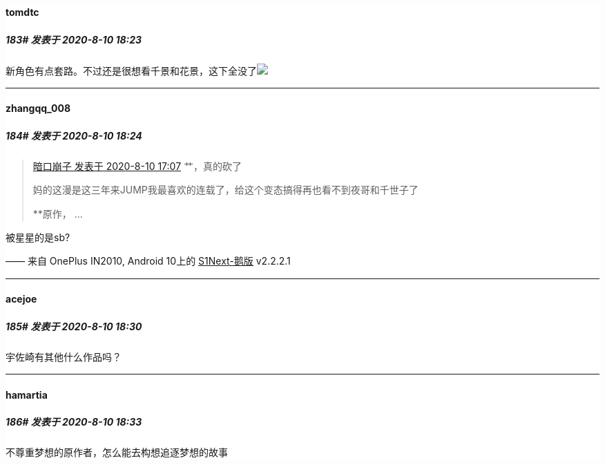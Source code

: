 ####  tomdtc  
##### 183#       发表于 2020-8-10 18:23




新角色有点套路。不过还是很想看千景和花景，这下全没了<img src="https://static.saraba1st.com/image/smiley/face2017/156.png" referrerpolicy="no-referrer">







*****

####  zhangqq_008  
##### 184#       发表于 2020-8-10 18:24



<blockquote><a href="httphttps://bbs.saraba1st.com/2b/forum.php?mod=redirect&amp;goto=findpost&amp;pid=48382676&amp;ptid=1953755" target="_blank">暗口崩子 发表于 2020-8-10 17:07</a>
艹，真的砍了

妈的这漫是这三年来JUMP我最喜欢的连载了，给这个变态搞得再也看不到夜哥和千世子了

**原作， ...</blockquote>
被星星的是sb?

—— 来自 OnePlus IN2010, Android 10上的 [S1Next-鹅版](https://github.com/ykrank/S1-Next/releases) v2.2.2.1







*****

####  acejoe  
##### 185#       发表于 2020-8-10 18:30




宇佐崎有其他什么作品吗？







*****

####  hamartia  
##### 186#       发表于 2020-8-10 18:33




不尊重梦想的原作者，怎么能去构想追逐梦想的故事





